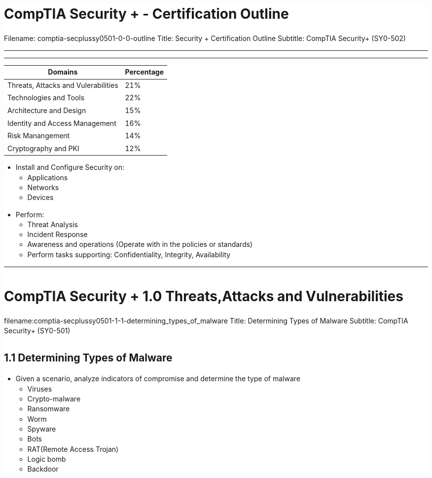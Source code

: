 CompTIA Security + - Certification Outline
===========================================================

Filename: comptia-secplussy0501-0-0-outline
Title: Security + Certification Outline
Subtitle: CompTIA Security+ \(SY0-502\)


-----------------------------------------------------------


----------------------------------------------------
|               Domains               | Percentage |
|-------------------------------------|------------|
| Threats, Attacks and Vulerabilities |    21%     |
|      Technologies and Tools         |    22%     |
|      Architecture and Design        |    15%     |
|   Identity and Access Management    |    16%     |
|          Risk Manangement           |    14%     |
|        Cryptography and PKI         |    12%     |


+ Install and Configure Security on:
	+ Applications
	+ Networks
	+ Devices
* Perform:
	+ Threat Analysis
	+ Incident Response
  	+ Awareness and operations \(Operate with in the policies or standards\)
  	+ Perform tasks supporting: Confidentiality, Integrity, Availability

************************************************************
CompTIA Security + 1.0 Threats,Attacks and Vulnerabilities
============================================================
filename:comptia-secplussy0501-1-1-determining_types_of_malware
Title: Determining Types of Malware
Subtitle: CompTIA Security+ \(SY0-501\)

1.1 Determining Types of Malware
------------------------------------------------------------

* Given a scenario, analyze indicators of compromise and determine the type of malware
    + Viruses
	+ Crypto-malware
	+ Ransomware
	+ Worm
	+ Spyware
	+ Bots
	+ RAT\(Remote Access Trojan\)
	+ Logic bomb
	+ Backdoor
